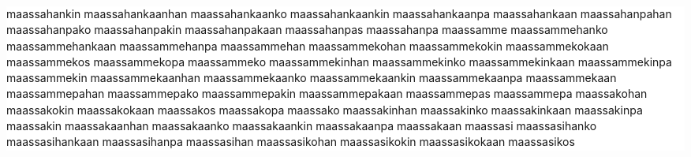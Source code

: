 maassahankin
maassahankaanhan
maassahankaanko
maassahankaankin
maassahankaanpa
maassahankaan
maassahanpahan
maassahanpako
maassahanpakin
maassahanpakaan
maassahanpas
maassahanpa
maassamme
maassammehanko
maassammehankaan
maassammehanpa
maassammehan
maassammekohan
maassammekokin
maassammekokaan
maassammekos
maassammekopa
maassammeko
maassammekinhan
maassammekinko
maassammekinkaan
maassammekinpa
maassammekin
maassammekaanhan
maassammekaanko
maassammekaankin
maassammekaanpa
maassammekaan
maassammepahan
maassammepako
maassammepakin
maassammepakaan
maassammepas
maassammepa
maassakohan
maassakokin
maassakokaan
maassakos
maassakopa
maassako
maassakinhan
maassakinko
maassakinkaan
maassakinpa
maassakin
maassakaanhan
maassakaanko
maassakaankin
maassakaanpa
maassakaan
maassasi
maassasihanko
maassasihankaan
maassasihanpa
maassasihan
maassasikohan
maassasikokin
maassasikokaan
maassasikos